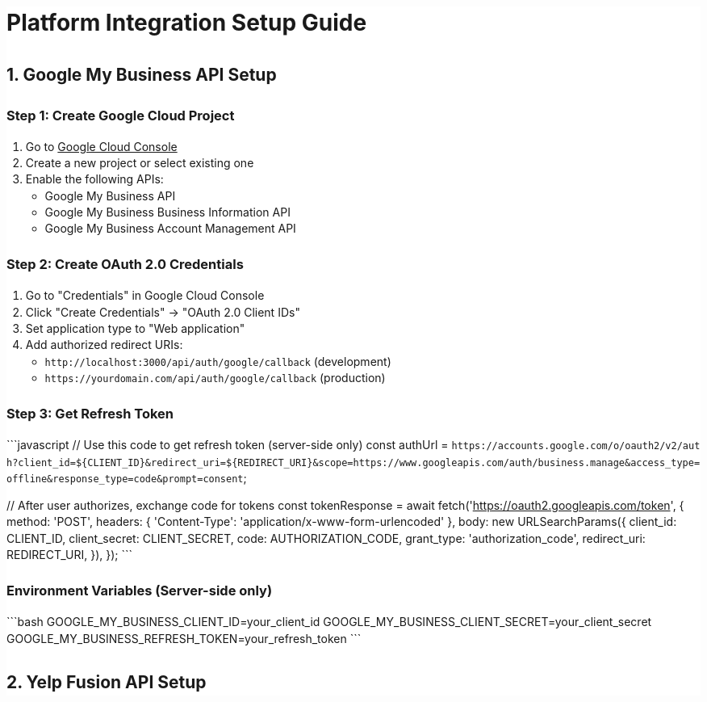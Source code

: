 # Platform Integration Setup Guide

## 1. Google My Business API Setup

### Step 1: Create Google Cloud Project
1. Go to [Google Cloud Console](https://console.cloud.google.com/)
2. Create a new project or select existing one
3. Enable the following APIs:
   - Google My Business API
   - Google My Business Business Information API
   - Google My Business Account Management API

### Step 2: Create OAuth 2.0 Credentials
1. Go to "Credentials" in Google Cloud Console
2. Click "Create Credentials" → "OAuth 2.0 Client IDs"
3. Set application type to "Web application"
4. Add authorized redirect URIs:
   - `http://localhost:3000/api/auth/google/callback` (development)
   - `https://yourdomain.com/api/auth/google/callback` (production)

### Step 3: Get Refresh Token
\`\`\`javascript
// Use this code to get refresh token (server-side only)
const authUrl = `https://accounts.google.com/o/oauth2/v2/auth?client_id=${CLIENT_ID}&redirect_uri=${REDIRECT_URI}&scope=https://www.googleapis.com/auth/business.manage&access_type=offline&response_type=code&prompt=consent`;

// After user authorizes, exchange code for tokens
const tokenResponse = await fetch('https://oauth2.googleapis.com/token', {
  method: 'POST',
  headers: { 'Content-Type': 'application/x-www-form-urlencoded' },
  body: new URLSearchParams({
    client_id: CLIENT_ID,
    client_secret: CLIENT_SECRET,
    code: AUTHORIZATION_CODE,
    grant_type: 'authorization_code',
    redirect_uri: REDIRECT_URI,
  }),
});
\`\`\`

### Environment Variables (Server-side only)
\`\`\`bash
GOOGLE_MY_BUSINESS_CLIENT_ID=your_client_id
GOOGLE_MY_BUSINESS_CLIENT_SECRET=your_client_secret
GOOGLE_MY_BUSINESS_REFRESH_TOKEN=your_refresh_token
\`\`\`

## 2. Yelp Fusion API Setup
